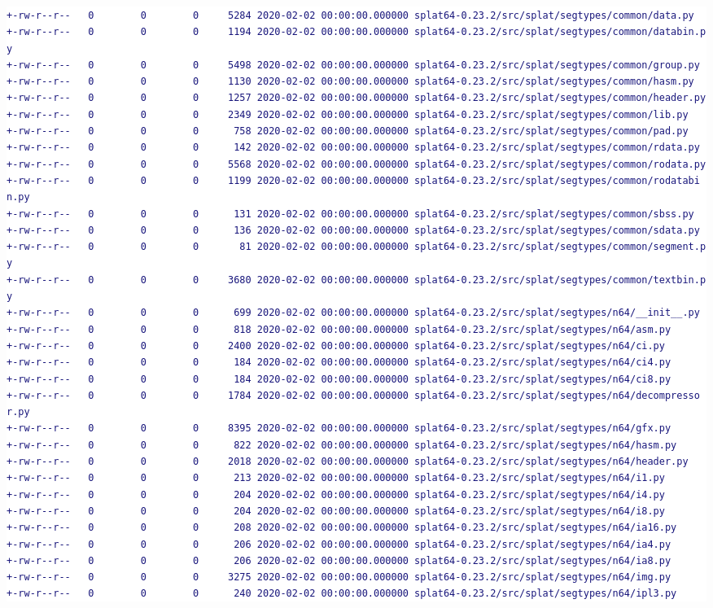 ```diff
+-rw-r--r--   0        0        0     5284 2020-02-02 00:00:00.000000 splat64-0.23.2/src/splat/segtypes/common/data.py
+-rw-r--r--   0        0        0     1194 2020-02-02 00:00:00.000000 splat64-0.23.2/src/splat/segtypes/common/databin.py
+-rw-r--r--   0        0        0     5498 2020-02-02 00:00:00.000000 splat64-0.23.2/src/splat/segtypes/common/group.py
+-rw-r--r--   0        0        0     1130 2020-02-02 00:00:00.000000 splat64-0.23.2/src/splat/segtypes/common/hasm.py
+-rw-r--r--   0        0        0     1257 2020-02-02 00:00:00.000000 splat64-0.23.2/src/splat/segtypes/common/header.py
+-rw-r--r--   0        0        0     2349 2020-02-02 00:00:00.000000 splat64-0.23.2/src/splat/segtypes/common/lib.py
+-rw-r--r--   0        0        0      758 2020-02-02 00:00:00.000000 splat64-0.23.2/src/splat/segtypes/common/pad.py
+-rw-r--r--   0        0        0      142 2020-02-02 00:00:00.000000 splat64-0.23.2/src/splat/segtypes/common/rdata.py
+-rw-r--r--   0        0        0     5568 2020-02-02 00:00:00.000000 splat64-0.23.2/src/splat/segtypes/common/rodata.py
+-rw-r--r--   0        0        0     1199 2020-02-02 00:00:00.000000 splat64-0.23.2/src/splat/segtypes/common/rodatabin.py
+-rw-r--r--   0        0        0      131 2020-02-02 00:00:00.000000 splat64-0.23.2/src/splat/segtypes/common/sbss.py
+-rw-r--r--   0        0        0      136 2020-02-02 00:00:00.000000 splat64-0.23.2/src/splat/segtypes/common/sdata.py
+-rw-r--r--   0        0        0       81 2020-02-02 00:00:00.000000 splat64-0.23.2/src/splat/segtypes/common/segment.py
+-rw-r--r--   0        0        0     3680 2020-02-02 00:00:00.000000 splat64-0.23.2/src/splat/segtypes/common/textbin.py
+-rw-r--r--   0        0        0      699 2020-02-02 00:00:00.000000 splat64-0.23.2/src/splat/segtypes/n64/__init__.py
+-rw-r--r--   0        0        0      818 2020-02-02 00:00:00.000000 splat64-0.23.2/src/splat/segtypes/n64/asm.py
+-rw-r--r--   0        0        0     2400 2020-02-02 00:00:00.000000 splat64-0.23.2/src/splat/segtypes/n64/ci.py
+-rw-r--r--   0        0        0      184 2020-02-02 00:00:00.000000 splat64-0.23.2/src/splat/segtypes/n64/ci4.py
+-rw-r--r--   0        0        0      184 2020-02-02 00:00:00.000000 splat64-0.23.2/src/splat/segtypes/n64/ci8.py
+-rw-r--r--   0        0        0     1784 2020-02-02 00:00:00.000000 splat64-0.23.2/src/splat/segtypes/n64/decompressor.py
+-rw-r--r--   0        0        0     8395 2020-02-02 00:00:00.000000 splat64-0.23.2/src/splat/segtypes/n64/gfx.py
+-rw-r--r--   0        0        0      822 2020-02-02 00:00:00.000000 splat64-0.23.2/src/splat/segtypes/n64/hasm.py
+-rw-r--r--   0        0        0     2018 2020-02-02 00:00:00.000000 splat64-0.23.2/src/splat/segtypes/n64/header.py
+-rw-r--r--   0        0        0      213 2020-02-02 00:00:00.000000 splat64-0.23.2/src/splat/segtypes/n64/i1.py
+-rw-r--r--   0        0        0      204 2020-02-02 00:00:00.000000 splat64-0.23.2/src/splat/segtypes/n64/i4.py
+-rw-r--r--   0        0        0      204 2020-02-02 00:00:00.000000 splat64-0.23.2/src/splat/segtypes/n64/i8.py
+-rw-r--r--   0        0        0      208 2020-02-02 00:00:00.000000 splat64-0.23.2/src/splat/segtypes/n64/ia16.py
+-rw-r--r--   0        0        0      206 2020-02-02 00:00:00.000000 splat64-0.23.2/src/splat/segtypes/n64/ia4.py
+-rw-r--r--   0        0        0      206 2020-02-02 00:00:00.000000 splat64-0.23.2/src/splat/segtypes/n64/ia8.py
+-rw-r--r--   0        0        0     3275 2020-02-02 00:00:00.000000 splat64-0.23.2/src/splat/segtypes/n64/img.py
+-rw-r--r--   0        0        0      240 2020-02-02 00:00:00.000000 splat64-0.23.2/src/splat/segtypes/n64/ipl3.py
```